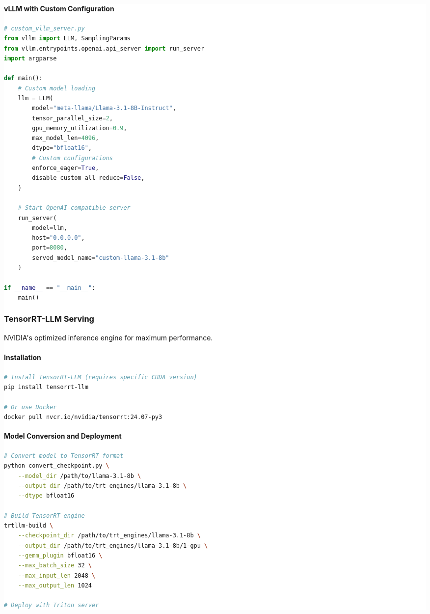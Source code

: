 #### vLLM with Custom Configuration

```python
# custom_vllm_server.py
from vllm import LLM, SamplingParams
from vllm.entrypoints.openai.api_server import run_server
import argparse

def main():
    # Custom model loading
    llm = LLM(
        model="meta-llama/Llama-3.1-8B-Instruct",
        tensor_parallel_size=2,
        gpu_memory_utilization=0.9,
        max_model_len=4096,
        dtype="bfloat16",
        # Custom configurations
        enforce_eager=True,
        disable_custom_all_reduce=False,
    )
    
    # Start OpenAI-compatible server
    run_server(
        model=llm,
        host="0.0.0.0",
        port=8080,
        served_model_name="custom-llama-3.1-8b"
    )

if __name__ == "__main__":
    main()
```

### TensorRT-LLM Serving

NVIDIA's optimized inference engine for maximum performance.

#### Installation

```bash
# Install TensorRT-LLM (requires specific CUDA version)
pip install tensorrt-llm

# Or use Docker
docker pull nvcr.io/nvidia/tensorrt:24.07-py3
```

#### Model Conversion and Deployment

```bash
# Convert model to TensorRT format
python convert_checkpoint.py \
    --model_dir /path/to/llama-3.1-8b \
    --output_dir /path/to/trt_engines/llama-3.1-8b \
    --dtype bfloat16

# Build TensorRT engine
trtllm-build \
    --checkpoint_dir /path/to/trt_engines/llama-3.1-8b \
    --output_dir /path/to/trt_engines/llama-3.1-8b/1-gpu \
    --gemm_plugin bfloat16 \
    --max_batch_size 32 \
    --max_input_len 2048 \
    --max_output_len 1024

# Deploy with Triton server
```